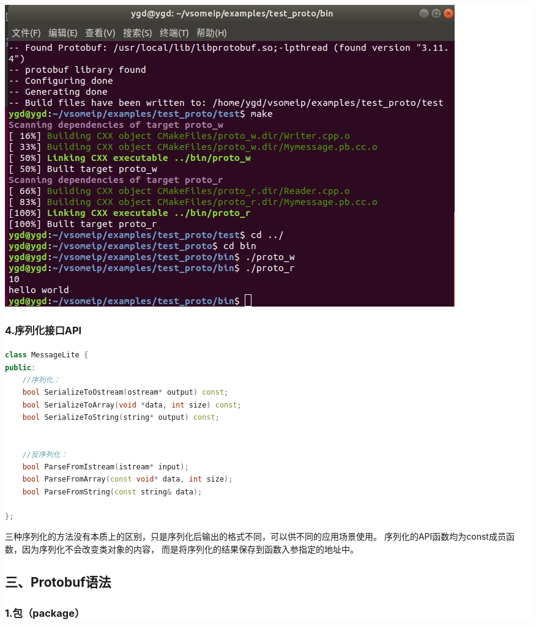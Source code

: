 ![sendpix0](../images/sendpix0.jpg)

### 4.序列化接口API

```c++
class MessageLite {
public:
	//序列化：
	bool SerializeToOstream(ostream* output) const;
	bool SerializeToArray(void *data, int size) const;
	bool SerializeToString(string* output) const;
	

	//反序列化：
	bool ParseFromIstream(istream* input);
	bool ParseFromArray(const void* data, int size);
	bool ParseFromString(const string& data);

};
```

三种序列化的方法没有本质上的区别，只是序列化后输出的格式不同，可以供不同的应用场景使用。
序列化的API函数均为const成员函数，因为序列化不会改变类对象的内容， 而是将序列化的结果保存到函数入参指定的地址中。

## 三、Protobuf语法

### 1.包（package）
